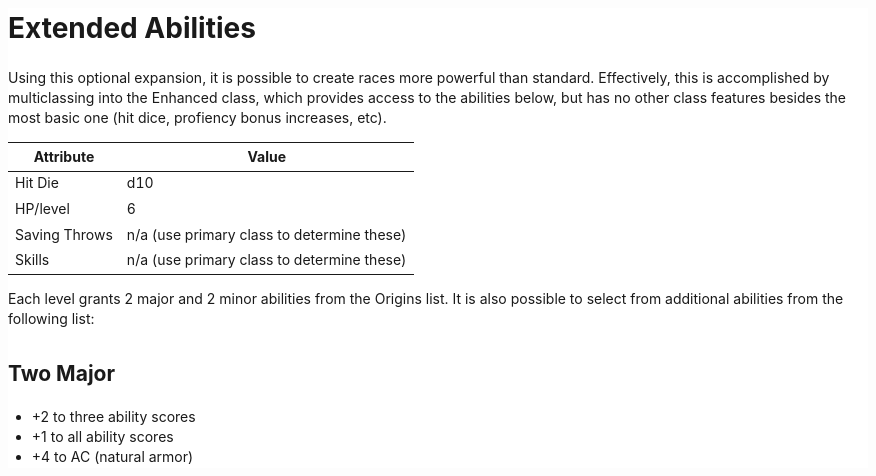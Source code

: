 

# Extended Abilities

Using this optional expansion, it is possible to create races more powerful than standard. Effectively, this is accomplished by multiclassing into the Enhanced class, which provides access to the abilities below, but has no other class features besides the most basic one (hit dice, profiency bonus increases, etc).

Attribute     | Value
---------     | -----
Hit Die       | d10
HP/level      | 6
Saving Throws | n/a (use primary class to determine these)
Skills        | n/a (use primary class to determine these)

Each level grants 2 major and 2 minor abilities from the Origins list. It is also possible to select from additional abilities from the following list:

## Two Major
+ +2 to three ability scores
+ +1 to all ability scores
+ +4 to AC (natural armor)

